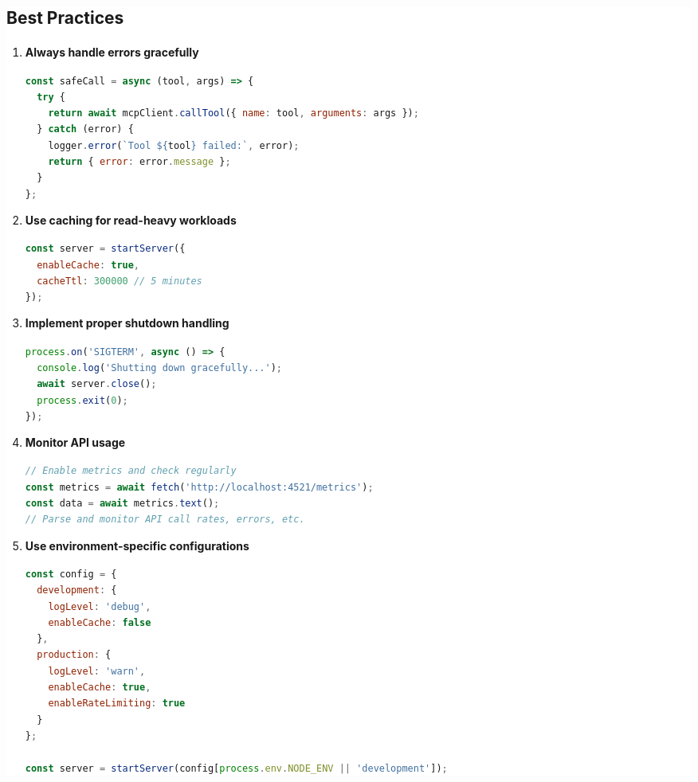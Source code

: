 ## Best Practices

1. **Always handle errors gracefully**
   ```javascript
   const safeCall = async (tool, args) => {
     try {
       return await mcpClient.callTool({ name: tool, arguments: args });
     } catch (error) {
       logger.error(`Tool ${tool} failed:`, error);
       return { error: error.message };
     }
   };
   ```

2. **Use caching for read-heavy workloads**
   ```javascript
   const server = startServer({
     enableCache: true,
     cacheTtl: 300000 // 5 minutes
   });
   ```

3. **Implement proper shutdown handling**
   ```javascript
   process.on('SIGTERM', async () => {
     console.log('Shutting down gracefully...');
     await server.close();
     process.exit(0);
   });
   ```

4. **Monitor API usage**
   ```javascript
   // Enable metrics and check regularly
   const metrics = await fetch('http://localhost:4521/metrics');
   const data = await metrics.text();
   // Parse and monitor API call rates, errors, etc.
   ```

5. **Use environment-specific configurations**
   ```javascript
   const config = {
     development: {
       logLevel: 'debug',
       enableCache: false
     },
     production: {
       logLevel: 'warn',
       enableCache: true,
       enableRateLimiting: true
     }
   };
   
   const server = startServer(config[process.env.NODE_ENV || 'development']);
   ```